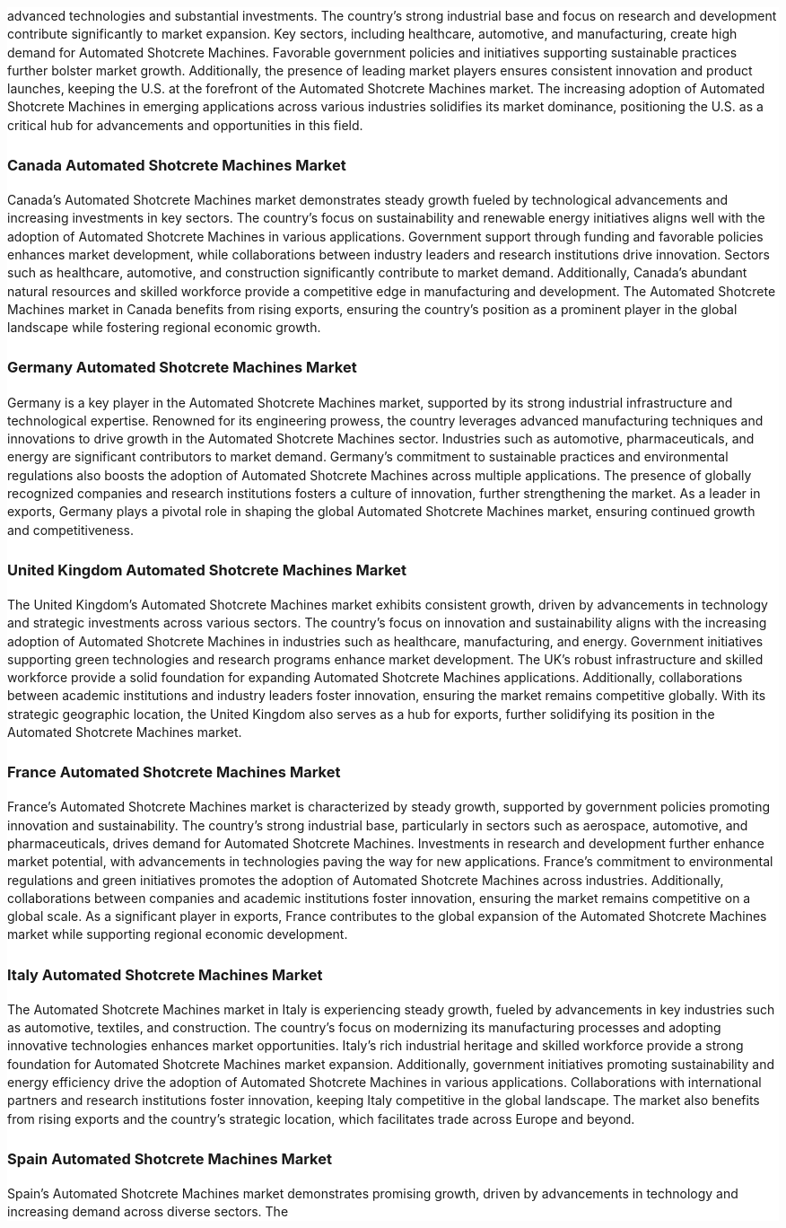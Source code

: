 advanced technologies and substantial investments. The country&rsquo;s strong industrial base and focus on research and development contribute significantly to market expansion. Key sectors, including healthcare, automotive, and manufacturing, create high demand for Automated Shotcrete Machines. Favorable government policies and initiatives supporting sustainable practices further bolster market growth. Additionally, the presence of leading market players ensures consistent innovation and product launches, keeping the U.S. at the forefront of the Automated Shotcrete Machines market. The increasing adoption of Automated Shotcrete Machines in emerging applications across various industries solidifies its market dominance, positioning the U.S. as a critical hub for advancements and opportunities in this field.</p><h3>Canada Automated Shotcrete Machines Market</h3><p>Canada&rsquo;s Automated Shotcrete Machines market demonstrates steady growth fueled by technological advancements and increasing investments in key sectors. The country&rsquo;s focus on sustainability and renewable energy initiatives aligns well with the adoption of Automated Shotcrete Machines in various applications. Government support through funding and favorable policies enhances market development, while collaborations between industry leaders and research institutions drive innovation. Sectors such as healthcare, automotive, and construction significantly contribute to market demand. Additionally, Canada&rsquo;s abundant natural resources and skilled workforce provide a competitive edge in manufacturing and development. The Automated Shotcrete Machines market in Canada benefits from rising exports, ensuring the country&rsquo;s position as a prominent player in the global landscape while fostering regional economic growth.</p><h3>Germany Automated Shotcrete Machines Market</h3><p>Germany is a key player in the Automated Shotcrete Machines market, supported by its strong industrial infrastructure and technological expertise. Renowned for its engineering prowess, the country leverages advanced manufacturing techniques and innovations to drive growth in the Automated Shotcrete Machines sector. Industries such as automotive, pharmaceuticals, and energy are significant contributors to market demand. Germany&rsquo;s commitment to sustainable practices and environmental regulations also boosts the adoption of Automated Shotcrete Machines across multiple applications. The presence of globally recognized companies and research institutions fosters a culture of innovation, further strengthening the market. As a leader in exports, Germany plays a pivotal role in shaping the global Automated Shotcrete Machines market, ensuring continued growth and competitiveness.</p><h3>United Kingdom Automated Shotcrete Machines Market</h3><p>The United Kingdom&rsquo;s Automated Shotcrete Machines market exhibits consistent growth, driven by advancements in technology and strategic investments across various sectors. The country&rsquo;s focus on innovation and sustainability aligns with the increasing adoption of Automated Shotcrete Machines in industries such as healthcare, manufacturing, and energy. Government initiatives supporting green technologies and research programs enhance market development. The UK&rsquo;s robust infrastructure and skilled workforce provide a solid foundation for expanding Automated Shotcrete Machines applications. Additionally, collaborations between academic institutions and industry leaders foster innovation, ensuring the market remains competitive globally. With its strategic geographic location, the United Kingdom also serves as a hub for exports, further solidifying its position in the Automated Shotcrete Machines market.</p><h3>France Automated Shotcrete Machines Market</h3><p>France&rsquo;s Automated Shotcrete Machines market is characterized by steady growth, supported by government policies promoting innovation and sustainability. The country&rsquo;s strong industrial base, particularly in sectors such as aerospace, automotive, and pharmaceuticals, drives demand for Automated Shotcrete Machines. Investments in research and development further enhance market potential, with advancements in technologies paving the way for new applications. France&rsquo;s commitment to environmental regulations and green initiatives promotes the adoption of Automated Shotcrete Machines across industries. Additionally, collaborations between companies and academic institutions foster innovation, ensuring the market remains competitive on a global scale. As a significant player in exports, France contributes to the global expansion of the Automated Shotcrete Machines market while supporting regional economic development.</p><h3>Italy Automated Shotcrete Machines Market</h3><p>The Automated Shotcrete Machines market in Italy is experiencing steady growth, fueled by advancements in key industries such as automotive, textiles, and construction. The country&rsquo;s focus on modernizing its manufacturing processes and adopting innovative technologies enhances market opportunities. Italy&rsquo;s rich industrial heritage and skilled workforce provide a strong foundation for Automated Shotcrete Machines market expansion. Additionally, government initiatives promoting sustainability and energy efficiency drive the adoption of Automated Shotcrete Machines in various applications. Collaborations with international partners and research institutions foster innovation, keeping Italy competitive in the global landscape. The market also benefits from rising exports and the country&rsquo;s strategic location, which facilitates trade across Europe and beyond.</p><h3>Spain Automated Shotcrete Machines Market</h3><p>Spain&rsquo;s Automated Shotcrete Machines market demonstrates promising growth, driven by advancements in technology and increasing demand across diverse sectors. The